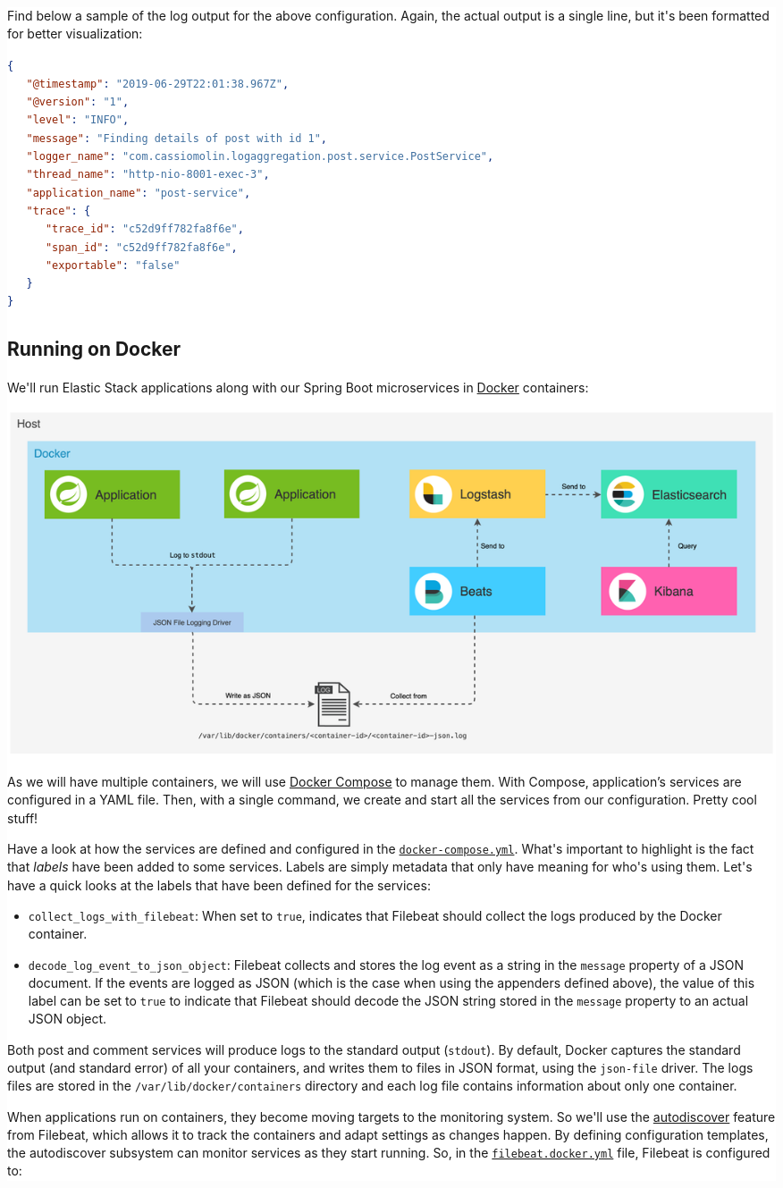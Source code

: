 Find below a sample of the log output for the above configuration. Again, the actual output is a single line, but it's been formatted for better visualization:

```json
{  
   "@timestamp": "2019-06-29T22:01:38.967Z",
   "@version": "1",
   "level": "INFO",
   "message": "Finding details of post with id 1",
   "logger_name": "com.cassiomolin.logaggregation.post.service.PostService",
   "thread_name": "http-nio-8001-exec-3",
   "application_name": "post-service",
   "trace": {  
      "trace_id": "c52d9ff782fa8f6e",
      "span_id": "c52d9ff782fa8f6e",
      "exportable": "false"
   }
}
```



## Running on Docker

We'll run Elastic Stack applications along with our Spring Boot microservices in [Docker][docker] containers:

![Docker containers][img.elastic-stack-docker]

As we will have multiple containers, we will use [Docker Compose][docker-compose] to manage them. With Compose, application’s services are configured in a YAML file. Then, with a single command, we create and start all the services from our configuration. Pretty cool stuff!

Have a look at how the services are defined and configured in the [`docker-compose.yml`][repo.docker-compose.yml]. What's important to highlight is the fact that _labels_ have been added to some services. Labels are simply metadata that only have meaning for who's using them. Let's have a quick looks at the labels that have been defined for the services:

- `collect_logs_with_filebeat`: When set to `true`, indicates that Filebeat should collect the logs produced by the Docker container.

- `decode_log_event_to_json_object`: Filebeat collects and stores the log event as a string in the `message` property of a JSON document. If the events are logged as JSON (which is the case when using the appenders defined above), the value of this label can be set to `true` to indicate that Filebeat should decode the JSON string stored in the `message` property to an actual JSON object.

Both post and comment services will produce logs to the standard output (`stdout`). By default, Docker captures the standard output (and standard error) of all your containers, and writes them to files in JSON format, using the `json-file` driver. The logs files are stored in the `/var/lib/docker/containers` directory and each log file contains information about only one container.

When applications run on containers, they become moving targets to the monitoring system. So we'll use the [autodiscover][filebeat.autodiscover] feature from Filebeat, which allows it to track the containers and adapt settings as changes happen. By defining configuration templates, the autodiscover subsystem can monitor services as they start running. So, in the [`filebeat.docker.yml`][repo.filebeat.docker.yml] file, Filebeat is configured to:


  [img.services]: /images/posts/2019-06-30-log-aggregation-with-spring-boot-elastic-stack-and-docker/diagram-services.png
  [img.elastic-stack]: /images/posts/2019-06-30-log-aggregation-with-spring-boot-elastic-stack-and-docker/diagram-elastic-stack.png
  [img.elastic-stack-docker]: /images/posts/2019-06-30-log-aggregation-with-spring-boot-elastic-stack-and-docker/diagram-services-and-elastic-stack.png
  [img.logstash-pipeline]: /images/posts/2019-06-30-log-aggregation-with-spring-boot-elastic-stack-and-docker/diagram-logstash-pipeline.png
  [img.screenshot-01]: /images/posts/2019-06-30-log-aggregation-with-spring-boot-elastic-stack-and-docker/screenshot-01.png
  [img.screenshot-02]: /images/posts/2019-06-30-log-aggregation-with-spring-boot-elastic-stack-and-docker/screenshot-02.png
  [img.screenshot-03]: /images/posts/2019-06-30-log-aggregation-with-spring-boot-elastic-stack-and-docker/screenshot-03.png
  [img.screenshot-04]: /images/posts/2019-06-30-log-aggregation-with-spring-boot-elastic-stack-and-docker/screenshot-04.png
  [img.screenshot-05]: /images/posts/2019-06-30-log-aggregation-with-spring-boot-elastic-stack-and-docker/screenshot-05.png
  [img.screenshot-06]: /images/posts/2019-06-30-log-aggregation-with-spring-boot-elastic-stack-and-docker/screenshot-06.png
  [img.screenshot-07]: /images/posts/2019-06-30-log-aggregation-with-spring-boot-elastic-stack-and-docker/screenshot-07.png
  [12factor]: https://12factor.net
  [12factor.logs]: https://12factor.net/logs
  [spring-boot.configure-logback]: https://docs.spring.io/spring-boot/docs/current/reference/html/howto-logging.html#howto-configure-logback-for-logging
  [spring-cloud-sleuth]: https://spring.io/projects/spring-cloud-sleuth
  [dockerfile-maven]: https://github.com/spotify/dockerfile-maven
  [slf4j]: https://www.slf4j.org/
  [slf4j.manual]: https://www.slf4j.org/manual.html
  [logback]: https://logback.qos.ch/
  [logstash-logback-encoder]: https://github.com/logstash/logstash-logback-encoder
  [logstash-logback-encoder.standard-fields]: https://github.com/logstash/logstash-logback-encoder#standard-fields
  [logstash-logback-encoder.providers-for-loggingevents]: https://github.com/logstash/logstash-logback-encoder#providers-for-loggingevents
  [repo]: https://github.com/cassiomolin/log-aggregation-spring-boot-elastic-stack
  [repo.docker-compose.yml]: https://github.com/cassiomolin/log-aggregation-spring-boot-elastic-stack/blob/master/docker-compose.yml
  [repo.logstash.conf]: https://github.com/cassiomolin/log-aggregation-spring-boot-elastic-stack/blob/master/logstash/pipeline/logstash.conf
  [repo.filebeat.docker.yml]: https://github.com/cassiomolin/log-aggregation-spring-boot-elastic-stack/blob/master/filebeat/filebeat.docker.yml
  [elk-stack]: https://www.elastic.co/elk-stack
  [elasticsearch]: https://www.elastic.co/products/elasticsearch
  [logstash]: https://www.elastic.co/products/logstash
  [logstash.input-plugins]: https://www.elastic.co/guide/en/logstash/current/input-plugins.html
  [logstash.filter-plugins]: https://www.elastic.co/guide/en/logstash/current/filter-plugins.html
  [logstash.output-plugins]: https://www.elastic.co/guide/en/logstash/current/output-plugins.html
  [kibana]: https://www.elastic.co/products/kibana
  [beats]: https://www.elastic.co/products/beats
  [filebeat]: https://www.elastic.co/products/beats/filebeat
  [filebeat.autodiscover]: https://www.elastic.co/guide/en/beats/filebeat/current/configuration-autodiscover.html
  [metricbeat]: https://www.elastic.co/products/beats/metricbeat
  [packetbeat]: https://www.elastic.co/products/beats/packetbeat
  [heartbeat]: https://www.elastic.co/products/beats/heartbeat
  [docker]: https://docs.docker.com/
  [docker.json-file-logging-driver]: https://docs.docker.com/config/containers/logging/json-file/
  [docker-compose]: https://docs.docker.com/compose/
  [slf4j.mdc]: https://www.slf4j.org/manual.html#mdc
  [lombok]: https://projectlombok.org/
  [lombok.slf4j]: https://projectlombok.org/api/lombok/extern/slf4j/Slf4j.html
  [org.slf4j.Logger]: https://www.slf4j.org/api/org/slf4j/Logger.html
  [org.slf4j.LoggerFactory]: https://www.slf4j.org/api/org/slf4j/LoggerFactory.html